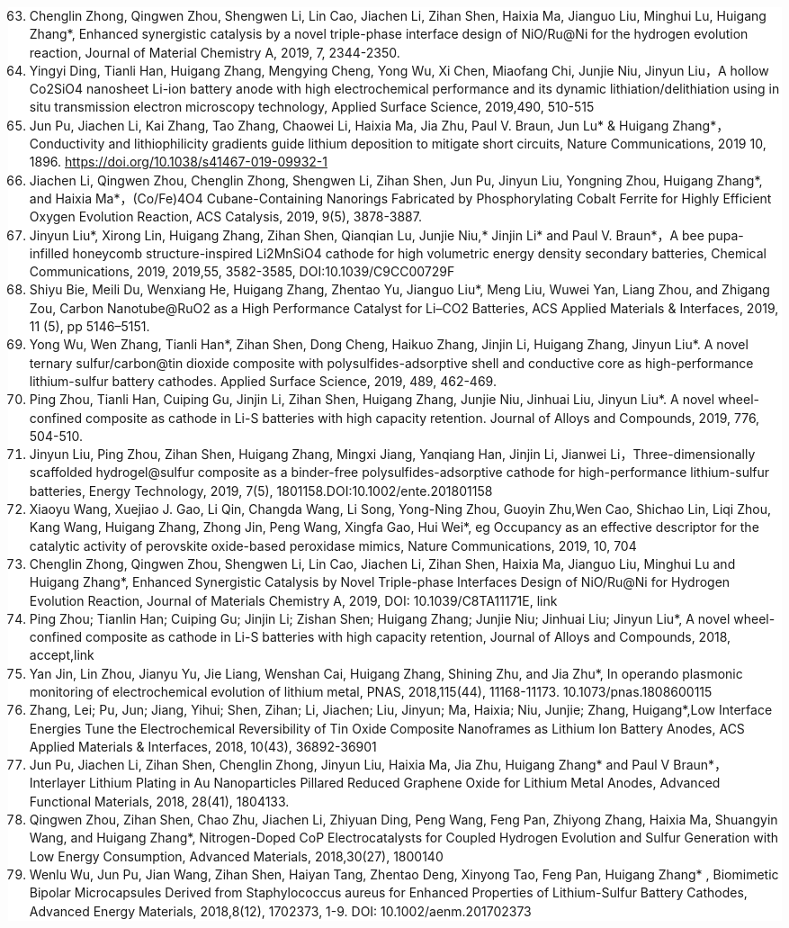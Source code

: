 63. Chenglin Zhong, Qingwen Zhou, Shengwen Li, Lin Cao, Jiachen Li, Zihan Shen, Haixia Ma, Jianguo Liu, Minghui Lu, Huigang Zhang*, Enhanced synergistic catalysis by a novel triple-phase interface design of NiO/Ru@Ni for the hydrogen evolution reaction, Journal of Material Chemistry A, 2019, 7, 2344-2350.
62. Yingyi Ding, Tianli Han, Huigang Zhang, Mengying Cheng, Yong Wu, Xi Chen, Miaofang Chi, Junjie Niu, Jinyun Liu，A hollow Co2SiO4 nanosheet Li-ion battery anode with high electrochemical performance and its dynamic lithiation/delithiation using in situ transmission electron microscopy technology, Applied Surface Science, 2019,490, 510-515
61. Jun Pu, Jiachen Li, Kai Zhang, Tao Zhang, Chaowei Li, Haixia Ma, Jia Zhu, Paul V. Braun, Jun Lu* & Huigang Zhang*，Conductivity and lithiophilicity gradients guide lithium deposition to mitigate short circuits, Nature Communications, 2019 10, 1896. https://doi.org/10.1038/s41467-019-09932-1 
60. Jiachen Li, Qingwen Zhou, Chenglin Zhong, Shengwen Li, Zihan Shen, Jun Pu, Jinyun Liu, Yongning Zhou, Huigang Zhang*, and Haixia Ma*，(Co/Fe)4O4 Cubane-Containing Nanorings Fabricated by Phosphorylating Cobalt Ferrite for Highly Efficient Oxygen Evolution Reaction, ACS Catalysis, 2019, 9(5), 3878-3887. 
59. Jinyun Liu*, Xirong Lin, Huigang Zhang, Zihan Shen, Qianqian Lu, Junjie Niu,* Jinjin Li* and Paul V. Braun*，A bee pupa-infilled honeycomb structure-inspired Li2MnSiO4 cathode for high volumetric energy density secondary batteries, Chemical Communications, 2019, 2019,55, 3582-3585, DOI:10.1039/C9CC00729F
58. Shiyu Bie, Meili Du, Wenxiang He, Huigang Zhang, Zhentao Yu, Jianguo Liu*, Meng Liu, Wuwei Yan, Liang Zhou, and Zhigang Zou, Carbon Nanotube@RuO2 as a High Performance Catalyst for Li–CO2 Batteries, ACS Applied Materials & Interfaces, 2019, 11 (5), pp 5146–5151.
57. Yong Wu, Wen Zhang, Tianli Han*, Zihan Shen, Dong Cheng, Haikuo Zhang, Jinjin Li, Huigang Zhang, Jinyun Liu*. A novel ternary sulfur/carbon@tin dioxide composite with polysulfides-adsorptive shell and conductive core as high-performance lithium-sulfur battery cathodes. Applied Surface Science, 2019, 489, 462-469.
56. Ping Zhou, Tianli Han, Cuiping Gu, Jinjin Li, Zihan Shen, Huigang Zhang, Junjie Niu, Jinhuai Liu, Jinyun Liu*. A novel wheel-confined composite as cathode in Li-S batteries with high capacity retention. Journal of Alloys and Compounds, 2019, 776, 504-510.
55. Jinyun Liu, Ping Zhou, Zihan Shen, Huigang Zhang, Mingxi Jiang, Yanqiang Han, Jinjin Li, Jianwei Li，Three-dimensionally scaffolded hydrogel@sulfur composite as a binder-free polysulfides-adsorptive cathode for high-performance lithium-sulfur batteries, Energy Technology, 2019, 7(5), 1801158.DOI:10.1002/ente.201801158
54. Xiaoyu Wang, Xuejiao J. Gao, Li Qin, Changda Wang, Li Song, Yong-Ning Zhou, Guoyin Zhu,Wen Cao, Shichao Lin, Liqi Zhou, Kang Wang, Huigang Zhang, Zhong Jin, Peng Wang, Xingfa Gao, Hui Wei*, eg Occupancy as an effective descriptor for the catalytic activity of perovskite oxide-based peroxidase mimics, Nature Communications, 2019, 10, 704 
53. Chenglin Zhong, Qingwen Zhou, Shengwen Li, Lin Cao, Jiachen Li, Zihan Shen, Haixia Ma, Jianguo Liu, Minghui Lu and Huigang Zhang*, Enhanced Synergistic Catalysis by Novel Triple-phase Interfaces Design of NiO/Ru@Ni for Hydrogen Evolution Reaction, Journal of Materials Chemistry A, 2019, DOI: 10.1039/C8TA11171E, link 
52. Ping Zhou; Tianlin Han; Cuiping Gu; Jinjin Li; Zishan Shen; Huigang Zhang; Junjie Niu; Jinhuai Liu; Jinyun Liu*, A novel wheel-confined composite as cathode in Li-S batteries with high capacity retention, Journal of Alloys and Compounds, 2018, accept,link 
51. Yan Jin, Lin Zhou, Jianyu Yu, Jie Liang, Wenshan Cai, Huigang Zhang, Shining Zhu, and Jia Zhu*, In operando plasmonic monitoring of electrochemical evolution of lithium metal, PNAS, 2018,115(44), 11168-11173. 10.1073/pnas.1808600115
50. Zhang, Lei; Pu, Jun; Jiang, Yihui; Shen, Zihan; Li, Jiachen; Liu, Jinyun; Ma, Haixia; Niu, Junjie; Zhang, Huigang*,Low Interface Energies Tune the Electrochemical Reversibility of Tin Oxide Composite Nanoframes as Lithium Ion Battery Anodes, ACS Applied Materials & Interfaces, 2018, 10(43), 36892-36901 
49. Jun Pu, Jiachen Li, Zihan Shen, Chenglin Zhong, Jinyun Liu, Haixia Ma, Jia Zhu, Huigang Zhang* and Paul V Braun*，Interlayer Lithium Plating in Au Nanoparticles Pillared Reduced Graphene Oxide for Lithium Metal Anodes, Advanced Functional Materials, 2018, 28(41), 1804133. 
48. Qingwen Zhou, Zihan Shen, Chao Zhu, Jiachen Li, Zhiyuan Ding, Peng Wang, Feng Pan, Zhiyong Zhang, Haixia Ma, Shuangyin Wang, and Huigang Zhang*, Nitrogen-Doped CoP Electrocatalysts for Coupled Hydrogen Evolution and Sulfur Generation with Low Energy Consumption, Advanced Materials, 2018,30(27), 1800140 
47. Wenlu Wu, Jun Pu, Jian Wang, Zihan Shen, Haiyan Tang, Zhentao Deng, Xinyong Tao, Feng Pan, Huigang Zhang* , Biomimetic Bipolar Microcapsules Derived from Staphylococcus aureus for Enhanced Properties of Lithium-Sulfur Battery Cathodes, Advanced Energy Materials, 2018,8(12), 1702373, 1-9. DOI: 10.1002/aenm.201702373 